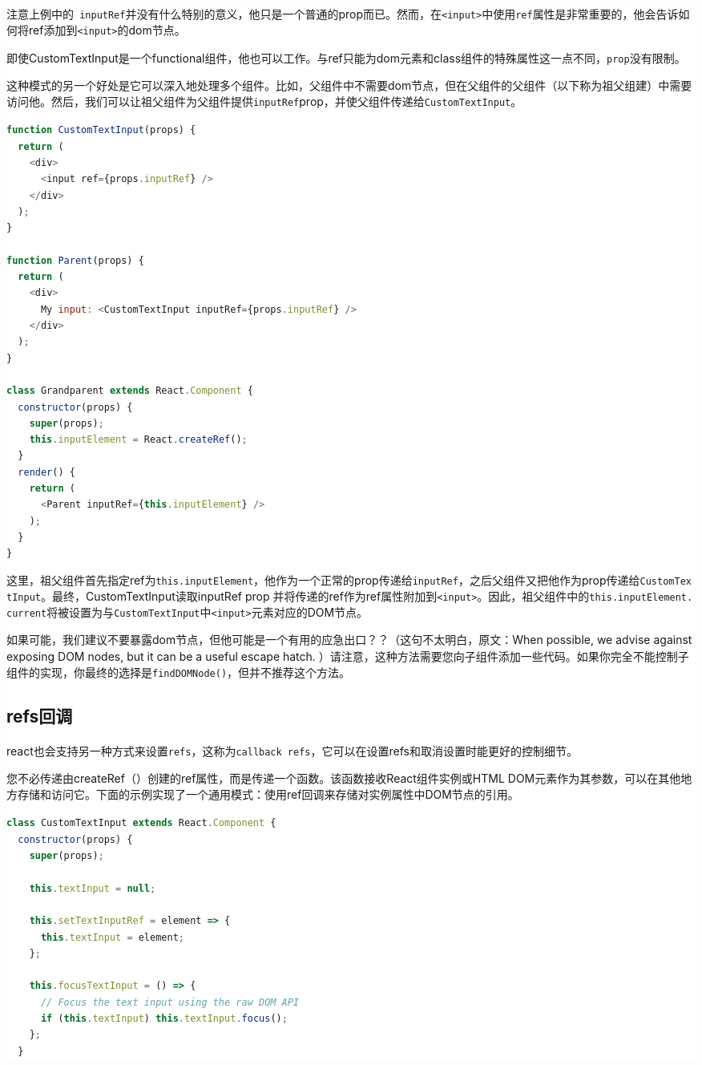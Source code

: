 注意上例中的` inputRef`并没有什么特别的意义，他只是一个普通的prop而已。然而，在`<input>`中使用`ref`属性是非常重要的，他会告诉如何将ref添加到`<input>`的dom节点。

即使CustomTextInput是一个functional组件，他也可以工作。与ref只能为dom元素和class组件的特殊属性这一点不同，`prop`没有限制。

这种模式的另一个好处是它可以深入地处理多个组件。比如，父组件中不需要dom节点，但在父组件的父组件（以下称为祖父组建）中需要访问他。然后，我们可以让祖父组件为父组件提供`inputRef`prop，并使父组件传递给`CustomTextInput`。
```js
function CustomTextInput(props) {
  return (
    <div>
      <input ref={props.inputRef} />
    </div>
  );
}

function Parent(props) {
  return (
    <div>
      My input: <CustomTextInput inputRef={props.inputRef} />
    </div>
  );
}

class Grandparent extends React.Component {
  constructor(props) {
    super(props);
    this.inputElement = React.createRef();
  }
  render() {
    return (
      <Parent inputRef={this.inputElement} />
    );
  }
}
```
这里，祖父组件首先指定ref为`this.inputElement`，他作为一个正常的prop传递给`inputRef`，之后父组件又把他作为prop传递给`CustomTextInput`。最终，CustomTextInput读取inputRef prop 并将传递的ref作为ref属性附加到`<input>`。因此，祖父组件中的`this.inputElement.current`将被设置为与`CustomTextInput`中`<input>`元素对应的DOM节点。

如果可能，我们建议不要暴露dom节点，但他可能是一个有用的应急出口？？（这句不太明白，原文：When possible, we advise against exposing DOM nodes, but it can be a useful escape hatch. ）请注意，这种方法需要您向子组件添加一些代码。如果你完全不能控制子组件的实现，你最终的选择是`findDOMNode()`，但并不推荐这个方法。

## refs回调
react也会支持另一种方式来设置`refs`，这称为`callback refs`，它可以在设置refs和取消设置时能更好的控制细节。

您不必传递由createRef（）创建的ref属性，而是传递一个函数。该函数接收React组件实例或HTML DOM元素作为其参数，可以在其他地方存储和访问它。下面的示例实现了一个通用模式：使用ref回调来存储对实例属性中DOM节点的引用。
```js
class CustomTextInput extends React.Component {
  constructor(props) {
    super(props);

    this.textInput = null;

    this.setTextInputRef = element => {
      this.textInput = element;
    };

    this.focusTextInput = () => {
      // Focus the text input using the raw DOM API
      if (this.textInput) this.textInput.focus();
    };
  }
```